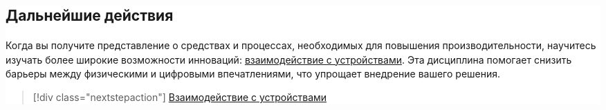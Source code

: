 ## <a name="next-steps"></a>Дальнейшие действия

Когда вы получите представление о средствах и процессах, необходимых для повышения производительности, научитесь изучать более широкие возможности инноваций: [взаимодействие с устройствами](./devices.md). Эта дисциплина помогает снизить барьеры между физическими и цифровыми впечатлениями, что упрощает внедрение вашего решения.

> [!div class="nextstepaction"]
> [Взаимодействие с устройствами](./devices.md)
